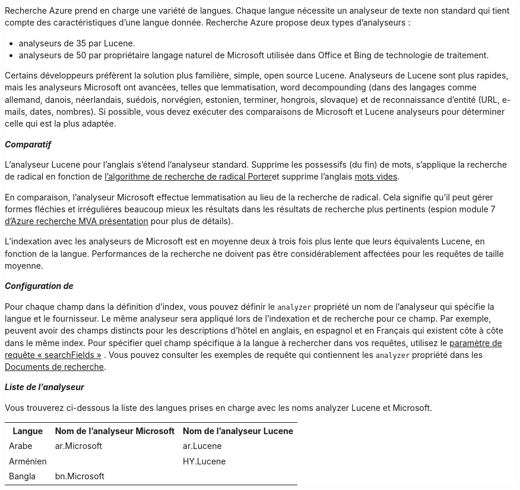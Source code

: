 Recherche Azure prend en charge une variété de langues. Chaque langue nécessite un analyseur de texte non standard qui tient compte des caractéristiques d’une langue donnée. Recherche Azure propose deux types d’analyseurs :

- analyseurs de 35 par Lucene.
- analyseurs de 50 par propriétaire langage naturel de Microsoft utilisée dans Office et Bing de technologie de traitement.

Certains développeurs préfèrent la solution plus familière, simple, open source Lucene. Analyseurs de Lucene sont plus rapides, mais les analyseurs Microsoft ont avancées, telles que lemmatisation, word decompounding (dans des langages comme allemand, danois, néerlandais, suédois, norvégien, estonien, terminer, hongrois, slovaque) et de reconnaissance d’entité (URL, e-mails, dates, nombres). Si possible, vous devez exécuter des comparaisons de Microsoft et Lucene analyseurs pour déterminer celle qui est la plus adaptée.

***Comparatif***

L’analyseur Lucene pour l’anglais s’étend l’analyseur standard. Supprime les possessifs (du fin) de mots, s’applique la recherche de radical en fonction de [l’algorithme de recherche de radical Porter](http://tartarus.org/~martin/PorterStemmer/)et supprime l’anglais [mots vides](http://en.wikipedia.org/wiki/Stop_words).

En comparaison, l’analyseur Microsoft effectue lemmatisation au lieu de la recherche de radical. Cela signifie qu’il peut gérer formes fléchies et irrégulières beaucoup mieux les résultats dans les résultats de recherche plus pertinents (espion module 7 [d’Azure recherche MVA présentation](http://www.microsoftvirtualacademy.com/training-courses/adding-microsoft-azure-search-to-your-websites-and-apps) pour plus de détails).

L’indexation avec les analyseurs de Microsoft est en moyenne deux à trois fois plus lente que leurs équivalents Lucene, en fonction de la langue. Performances de la recherche ne doivent pas être considérablement affectées pour les requêtes de taille moyenne.

***Configuration de***

Pour chaque champ dans la définition d’index, vous pouvez définir le `analyzer` propriété un nom de l’analyseur qui spécifie la langue et le fournisseur. Le même analyseur sera appliqué lors de l’indexation et de recherche pour ce champ.
Par exemple, peuvent avoir des champs distincts pour les descriptions d’hôtel en anglais, en espagnol et en Français qui existent côte à côte dans le même index. Pour spécifier quel champ spécifique à la langue à rechercher dans vos requêtes, utilisez le [paramètre de requête « searchFields »](#SearchQueryParameters) . Vous pouvez consulter les exemples de requête qui contiennent les `analyzer` propriété dans les [Documents de recherche](#SearchDocs). 

***Liste de l’analyseur***

Vous trouverez ci-dessous la liste des langues prises en charge avec les noms analyzer Lucene et Microsoft.

<table style="font-size:12">
    <tr>
        <th>Langue</th>
        <th>Nom de l’analyseur Microsoft</th>
        <th>Nom de l’analyseur Lucene</th>
    </tr>
    <tr>
        <td>Arabe</td>
        <td>ar.Microsoft</td>
        <td>ar.Lucene</td>      
    </tr>
    <tr>
        <td>Arménien</td>
        <td></td>
        <td>HY.Lucene</td>
    </tr>
    <tr>
        <td>Bangla</td>
        <td>bn.Microsoft</td>
        <td></td>